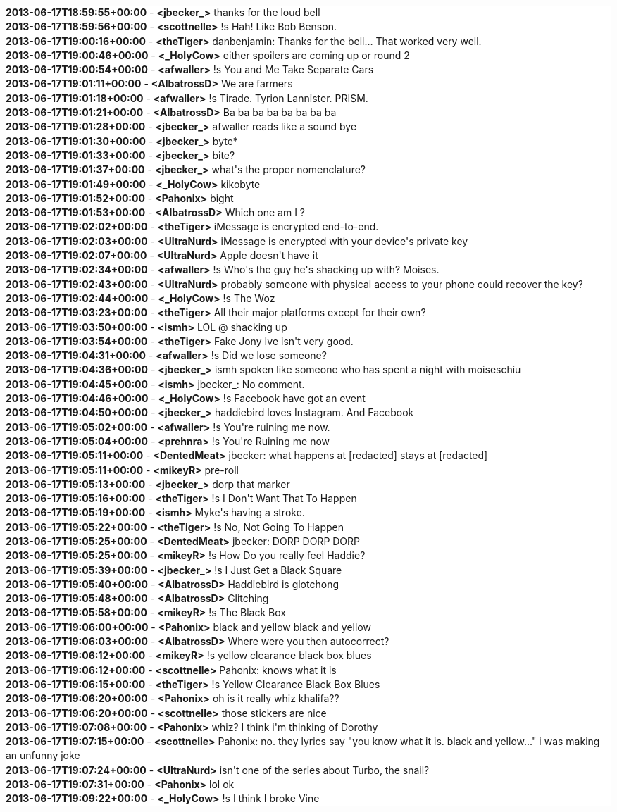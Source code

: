**2013-06-17T18:59:55+00:00** - **&lt;jbecker_&gt;** thanks for the loud bell  
**2013-06-17T18:59:56+00:00** - **&lt;scottnelle&gt;** !s Hah! Like Bob Benson.  
**2013-06-17T19:00:16+00:00** - **&lt;theTiger&gt;** danbenjamin: Thanks for the bell… That worked very well.  
**2013-06-17T19:00:46+00:00** - **&lt;_HolyCow&gt;** either spoilers are coming up or round 2  
**2013-06-17T19:00:54+00:00** - **&lt;afwaller&gt;** !s You and Me Take Separate Cars  
**2013-06-17T19:01:11+00:00** - **&lt;AlbatrossD&gt;** We are farmers  
**2013-06-17T19:01:18+00:00** - **&lt;afwaller&gt;** !s Tirade. Tyrion Lannister. PRISM.  
**2013-06-17T19:01:21+00:00** - **&lt;AlbatrossD&gt;** Ba ba ba ba ba ba ba ba  
**2013-06-17T19:01:28+00:00** - **&lt;jbecker_&gt;** afwaller reads like a sound bye  
**2013-06-17T19:01:30+00:00** - **&lt;jbecker_&gt;** byte*  
**2013-06-17T19:01:33+00:00** - **&lt;jbecker_&gt;** bite?  
**2013-06-17T19:01:37+00:00** - **&lt;jbecker_&gt;** what's the proper nomenclature?  
**2013-06-17T19:01:49+00:00** - **&lt;_HolyCow&gt;** kikobyte  
**2013-06-17T19:01:52+00:00** - **&lt;Pahonix&gt;** bight  
**2013-06-17T19:01:53+00:00** - **&lt;AlbatrossD&gt;** Which one am I ?  
**2013-06-17T19:02:02+00:00** - **&lt;theTiger&gt;** iMessage is encrypted end-to-end.  
**2013-06-17T19:02:03+00:00** - **&lt;UltraNurd&gt;** iMessage is encrypted with your device's private key  
**2013-06-17T19:02:07+00:00** - **&lt;UltraNurd&gt;** Apple doesn't have it  
**2013-06-17T19:02:34+00:00** - **&lt;afwaller&gt;** !s Who's the guy he's shacking up with? Moises.  
**2013-06-17T19:02:43+00:00** - **&lt;UltraNurd&gt;** probably someone with physical access to your phone could recover the key?  
**2013-06-17T19:02:44+00:00** - **&lt;_HolyCow&gt;** !s The Woz  
**2013-06-17T19:03:23+00:00** - **&lt;theTiger&gt;** All their major platforms except for their own?  
**2013-06-17T19:03:50+00:00** - **&lt;ismh&gt;** LOL @ shacking up  
**2013-06-17T19:03:54+00:00** - **&lt;theTiger&gt;** Fake Jony Ive isn't very good.  
**2013-06-17T19:04:31+00:00** - **&lt;afwaller&gt;** !s Did we lose someone?  
**2013-06-17T19:04:36+00:00** - **&lt;jbecker_&gt;** ismh spoken like someone who has spent a night with moiseschiu  
**2013-06-17T19:04:45+00:00** - **&lt;ismh&gt;** jbecker_: No comment.  
**2013-06-17T19:04:46+00:00** - **&lt;_HolyCow&gt;** !s Facebook have got an event  
**2013-06-17T19:04:50+00:00** - **&lt;jbecker_&gt;** haddiebird loves Instagram. And Facebook  
**2013-06-17T19:05:02+00:00** - **&lt;afwaller&gt;** !s You're ruining me now.  
**2013-06-17T19:05:04+00:00** - **&lt;prehnra&gt;** !s You're Ruining me now  
**2013-06-17T19:05:11+00:00** - **&lt;DentedMeat&gt;** jbecker: what happens at [redacted] stays at [redacted]  
**2013-06-17T19:05:11+00:00** - **&lt;mikeyR&gt;** pre-roll  
**2013-06-17T19:05:13+00:00** - **&lt;jbecker_&gt;** dorp that marker  
**2013-06-17T19:05:16+00:00** - **&lt;theTiger&gt;** !s I Don't Want That To Happen  
**2013-06-17T19:05:19+00:00** - **&lt;ismh&gt;** Myke's having a stroke.  
**2013-06-17T19:05:22+00:00** - **&lt;theTiger&gt;** !s No, Not Going To Happen  
**2013-06-17T19:05:25+00:00** - **&lt;DentedMeat&gt;** jbecker: DORP DORP DORP  
**2013-06-17T19:05:25+00:00** - **&lt;mikeyR&gt;** !s How Do you really feel Haddie?  
**2013-06-17T19:05:39+00:00** - **&lt;jbecker_&gt;** !s I Just Get a Black Square  
**2013-06-17T19:05:40+00:00** - **&lt;AlbatrossD&gt;** Haddiebird is glotchong  
**2013-06-17T19:05:48+00:00** - **&lt;AlbatrossD&gt;** Glitching  
**2013-06-17T19:05:58+00:00** - **&lt;mikeyR&gt;** !s The Black Box  
**2013-06-17T19:06:00+00:00** - **&lt;Pahonix&gt;** black and yellow black and yellow  
**2013-06-17T19:06:03+00:00** - **&lt;AlbatrossD&gt;** Where were you then autocorrect?  
**2013-06-17T19:06:12+00:00** - **&lt;mikeyR&gt;** !s yellow clearance black box blues  
**2013-06-17T19:06:12+00:00** - **&lt;scottnelle&gt;** Pahonix: knows what it is  
**2013-06-17T19:06:15+00:00** - **&lt;theTiger&gt;** !s Yellow Clearance Black Box Blues  
**2013-06-17T19:06:20+00:00** - **&lt;Pahonix&gt;** oh is it really whiz khalifa??  
**2013-06-17T19:06:20+00:00** - **&lt;scottnelle&gt;** those stickers are nice  
**2013-06-17T19:07:08+00:00** - **&lt;Pahonix&gt;** whiz? I think i'm thinking of Dorothy  
**2013-06-17T19:07:15+00:00** - **&lt;scottnelle&gt;** Pahonix: no. they lyrics say "you know what it is. black and yellow..." i was making an unfunny joke  
**2013-06-17T19:07:24+00:00** - **&lt;UltraNurd&gt;** isn't one of the series about Turbo, the snail?  
**2013-06-17T19:07:31+00:00** - **&lt;Pahonix&gt;** lol ok  
**2013-06-17T19:09:22+00:00** - **&lt;_HolyCow&gt;** !s I think I broke Vine  